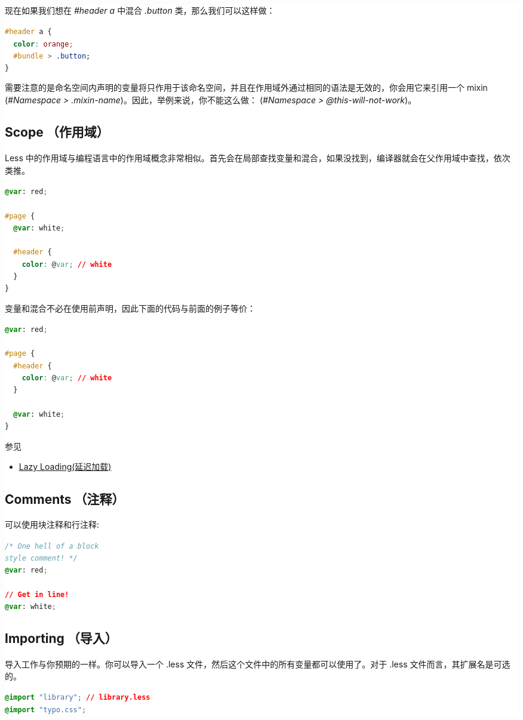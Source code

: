 现在如果我们想在 _#header a_ 中混合 _.button_ 类，那么我们可以这样做：

```css
#header a {
  color: orange;
  #bundle > .button;
}
```

需要注意的是命名空间内声明的变量将只作用于该命名空间，并且在作用域外通过相同的语法是无效的，你会用它来引用一个 mixin (_#Namespace > .mixin-name_)。因此，举例来说，你不能这么做： (_#Namespace > @this-will-not-work_)。

## Scope （作用域）

Less 中的作用域与编程语言中的作用域概念非常相似。首先会在局部查找变量和混合，如果没找到，编译器就会在父作用域中查找，依次类推。

```css
@var: red;

#page {
  @var: white;

  #header {
    color: @var; // white
  }
}
```

变量和混合不必在使用前声明，因此下面的代码与前面的例子等价：

```css
@var: red;

#page {
  #header {
    color: @var; // white
  }

  @var: white;
}
```

参见

- [Lazy Loading(延迟加载)](http://www.css88.com/doc/less/features/#variables-feature-lazy-loading)

## Comments （注释）

可以使用块注释和行注释:

```css
/* One hell of a block
style comment! */
@var: red;

// Get in line!
@var: white;
```

## Importing （导入）

导入工作与你预期的一样。你可以导入一个 .less 文件，然后这个文件中的所有变量都可以使用了。对于 .less 文件而言，其扩展名是可选的。

```css
@import "library"; // library.less
@import "typo.css";
```
